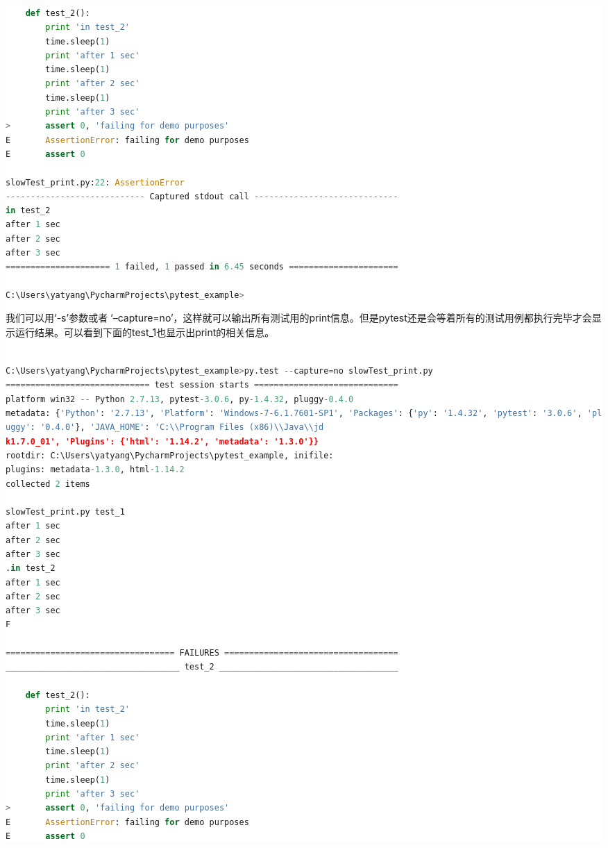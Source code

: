 ```py
    def test_2():
        print 'in test_2'
        time.sleep(1)
        print 'after 1 sec'
        time.sleep(1)
        print 'after 2 sec'
        time.sleep(1)
        print 'after 3 sec'
>       assert 0, 'failing for demo purposes'
E       AssertionError: failing for demo purposes
E       assert 0

slowTest_print.py:22: AssertionError
---------------------------- Captured stdout call -----------------------------
in test_2
after 1 sec
after 2 sec
after 3 sec
===================== 1 failed, 1 passed in 6.45 seconds ======================

C:\Users\yatyang\PycharmProjects\pytest_example>

```

我们可以用‘-s’参数或者 ‘–capture=no’，这样就可以输出所有测试用的print信息。但是pytest还是会等着所有的测试用例都执行完毕才会显示运行结果。可以看到下面的test\_1也显示出print的相关信息。

```py

C:\Users\yatyang\PycharmProjects\pytest_example>py.test --capture=no slowTest_print.py
============================= test session starts =============================
platform win32 -- Python 2.7.13, pytest-3.0.6, py-1.4.32, pluggy-0.4.0
metadata: {'Python': '2.7.13', 'Platform': 'Windows-7-6.1.7601-SP1', 'Packages': {'py': '1.4.32', 'pytest': '3.0.6', 'pluggy': '0.4.0'}, 'JAVA_HOME': 'C:\\Program Files (x86)\\Java\\jd
k1.7.0_01', 'Plugins': {'html': '1.14.2', 'metadata': '1.3.0'}}
rootdir: C:\Users\yatyang\PycharmProjects\pytest_example, inifile:
plugins: metadata-1.3.0, html-1.14.2
collected 2 items 

slowTest_print.py test_1
after 1 sec
after 2 sec
after 3 sec
.in test_2
after 1 sec
after 2 sec
after 3 sec
F

================================== FAILURES ===================================
___________________________________ test_2 ____________________________________

    def test_2():
        print 'in test_2'
        time.sleep(1)
        print 'after 1 sec'
        time.sleep(1)
        print 'after 2 sec'
        time.sleep(1)
        print 'after 3 sec'
>       assert 0, 'failing for demo purposes'
E       AssertionError: failing for demo purposes
E       assert 0

```
